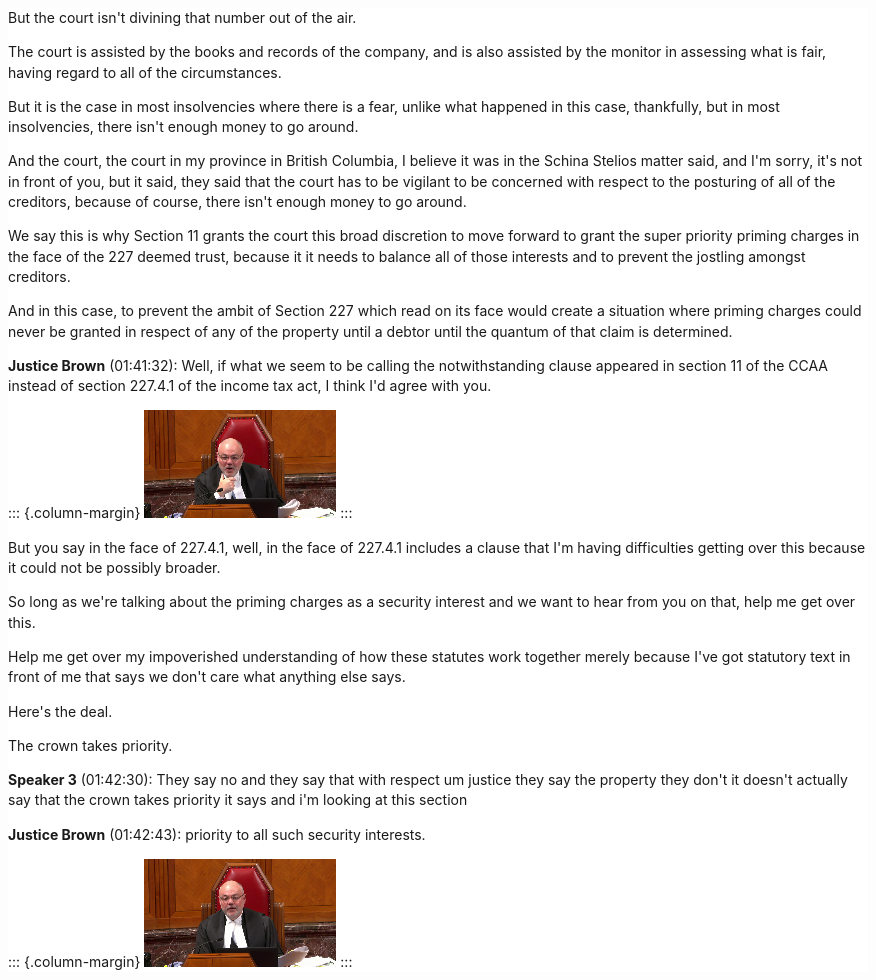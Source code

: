 But the court isn't divining that number out of the air.

The court is assisted by the books and records of the company, and is also assisted by the monitor in assessing what is fair, having regard to all of the circumstances.

But it is the case in most insolvencies where there is a fear, unlike what happened in this case, thankfully, but in most insolvencies, there isn't enough money to go around.

And the court, the court in my province in British Columbia, I believe it was in the Schina Stelios matter said, and I'm sorry, it's not in front of you, but it said, they said that the court has to be vigilant to be concerned with respect to the posturing of all of the creditors, because of course, there isn't enough money to go around.

We say this is why Section 11 grants the court this broad discretion to move forward to grant the super priority priming charges in the face of the 227 deemed trust, because it it needs to balance all of those interests and to prevent the jostling amongst creditors.

And in this case, to prevent the ambit of Section 227 which read on its face would create a situation where priming charges could never be granted in respect of any of the property until a debtor until the quantum of that claim is determined.

**Justice Brown** (01:41:32): Well, if what we seem to be calling the notwithstanding clause appeared in section 11 of the CCAA instead of section 227.4.1 of the income tax act, I think I'd agree with you.

::: {.column-margin}
![](6120.png)
:::

But you say in the face of 227.4.1, well, in the face of 227.4.1 includes a clause that I'm having difficulties getting over this because it could not be possibly broader.

So long as we're talking about the priming charges as a security interest and we want to hear from you on that, help me get over this.

Help me get over my impoverished understanding of how these statutes work together merely because I've got statutory text in front of me that says we don't care what anything else says.

Here's the deal.

The crown takes priority.

**Speaker 3** (01:42:30): They say no and they say that with respect um justice they say the property they don't it doesn't actually say that the crown takes priority it says and i'm looking at this section

**Justice Brown** (01:42:43): priority to all such security interests.

::: {.column-margin}
![](6173.png)
:::
